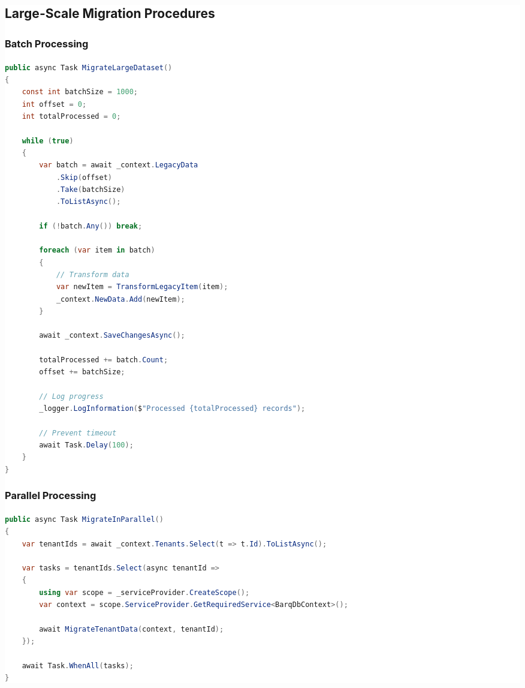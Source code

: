 ## Large-Scale Migration Procedures

### Batch Processing
```csharp
public async Task MigrateLargeDataset()
{
    const int batchSize = 1000;
    int offset = 0;
    int totalProcessed = 0;
    
    while (true)
    {
        var batch = await _context.LegacyData
            .Skip(offset)
            .Take(batchSize)
            .ToListAsync();
            
        if (!batch.Any()) break;
        
        foreach (var item in batch)
        {
            // Transform data
            var newItem = TransformLegacyItem(item);
            _context.NewData.Add(newItem);
        }
        
        await _context.SaveChangesAsync();
        
        totalProcessed += batch.Count;
        offset += batchSize;
        
        // Log progress
        _logger.LogInformation($"Processed {totalProcessed} records");
        
        // Prevent timeout
        await Task.Delay(100);
    }
}
```

### Parallel Processing
```csharp
public async Task MigrateInParallel()
{
    var tenantIds = await _context.Tenants.Select(t => t.Id).ToListAsync();
    
    var tasks = tenantIds.Select(async tenantId =>
    {
        using var scope = _serviceProvider.CreateScope();
        var context = scope.ServiceProvider.GetRequiredService<BarqDbContext>();
        
        await MigrateTenantData(context, tenantId);
    });
    
    await Task.WhenAll(tasks);
}
```

